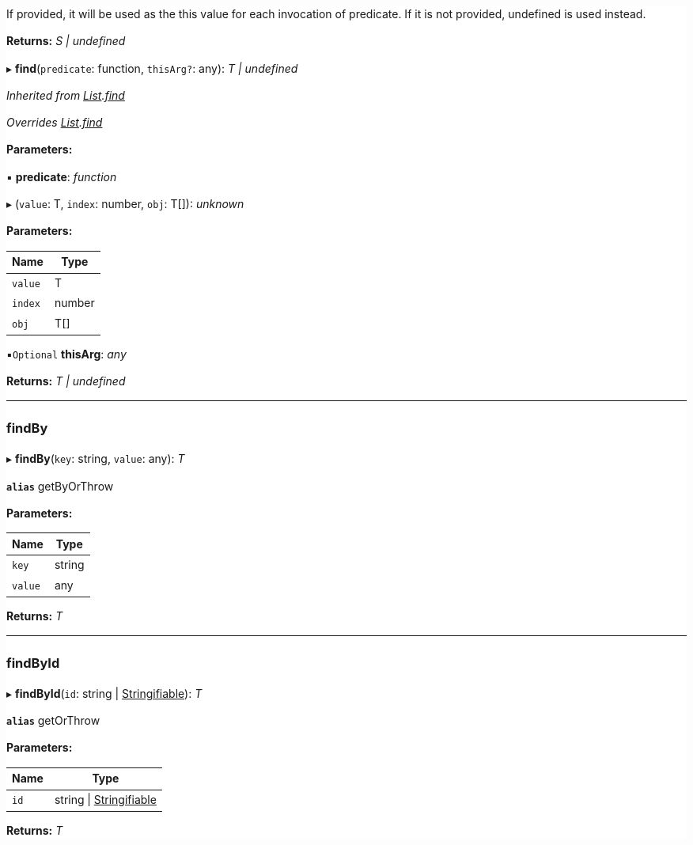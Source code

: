 If provided, it will be used as the this value for each invocation of
predicate. If it is not provided, undefined is used instead.

**Returns:** *S | undefined*

▸ **find**(`predicate`: function, `thisArg?`: any): *T | undefined*

*Inherited from [List](../interfaces/types.list.md).[find](../interfaces/types.list.md#find)*

*Overrides [List](../interfaces/types.list.md).[find](../interfaces/types.list.md#find)*

**Parameters:**

▪ **predicate**: *function*

▸ (`value`: T, `index`: number, `obj`: T[]): *unknown*

**Parameters:**

Name | Type |
------ | ------ |
`value` | T |
`index` | number |
`obj` | T[] |

▪`Optional`  **thisArg**: *any*

**Returns:** *T | undefined*

___

###  findBy

▸ **findBy**(`key`: string, `value`: any): *T*

**`alias`** getByOrThrow

**Parameters:**

Name | Type |
------ | ------ |
`key` | string |
`value` | any |

**Returns:** *T*

___

###  findById

▸ **findById**(`id`: string | [Stringifiable](../interfaces/types.stringifiable.md)): *T*

**`alias`** getOrThrow

**Parameters:**

Name | Type |
------ | ------ |
`id` | string &#124; [Stringifiable](../interfaces/types.stringifiable.md) |

**Returns:** *T*
